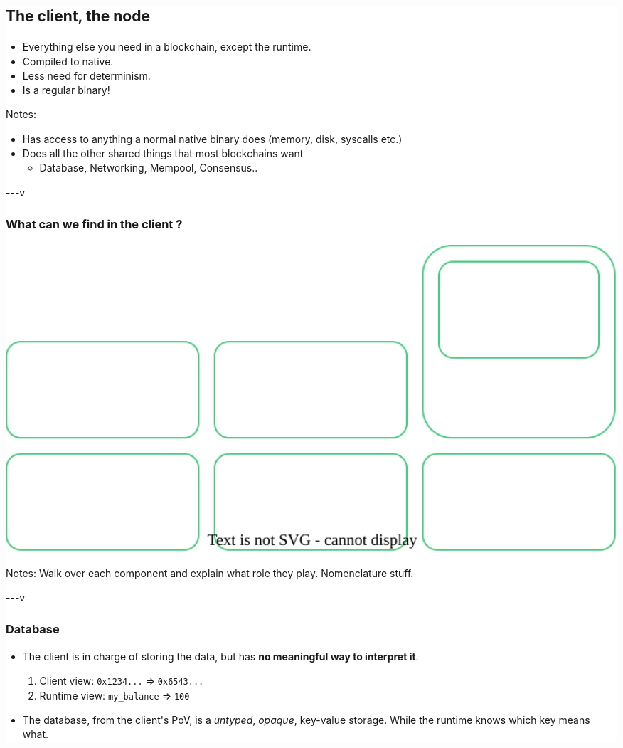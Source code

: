 
## The client, the node

- Everything else you need in a blockchain, except the runtime.
- Compiled to native.
- Less need for determinism.
- Is a regular binary!

Notes:

- Has access to anything a normal native binary does (memory, disk, syscalls etc.)
- Does all the other shared things that most blockchains want
  - Database, Networking, Mempool, Consensus..

---v

### What can we find in the client ?

<img style="width: 1400px;" src="../../assets/img/node_arch_simple.svg" />

Notes:
Walk over each component and explain what role they play. Nomenclature stuff.

---v

### Database

- The client is in charge of storing the data, but has **no meaningful way to interpret it**.

	1. Client view: `0x1234...` => `0x6543...`
	1. Runtime view: `my_balance` => `100`

- The database, from the client's PoV, is a _untyped_, _opaque_, key-value storage. While the runtime knows which key means what.
